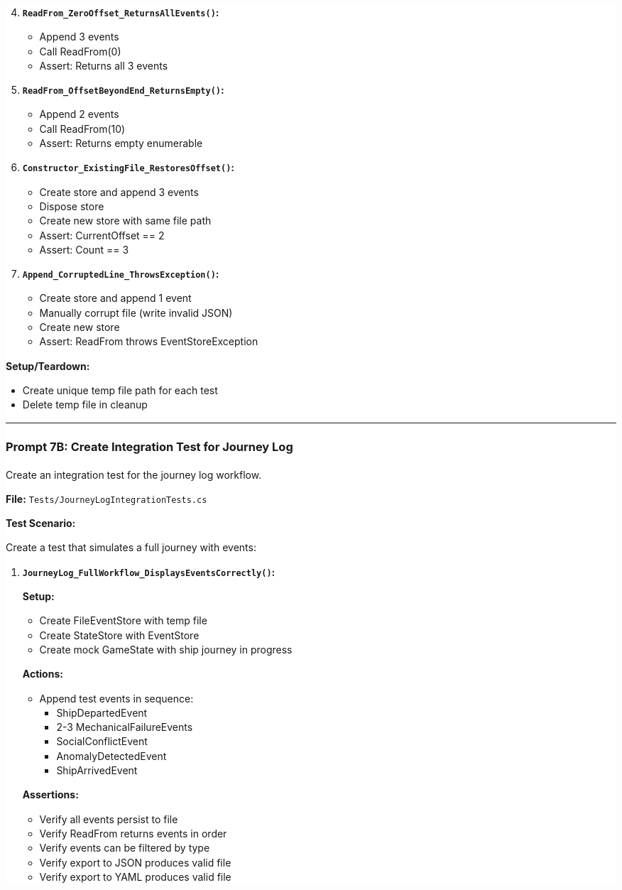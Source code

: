 4. **`ReadFrom_ZeroOffset_ReturnsAllEvents()`:**
   - Append 3 events
   - Call ReadFrom(0)
   - Assert: Returns all 3 events

5. **`ReadFrom_OffsetBeyondEnd_ReturnsEmpty()`:**
   - Append 2 events
   - Call ReadFrom(10)
   - Assert: Returns empty enumerable

6. **`Constructor_ExistingFile_RestoresOffset()`:**
   - Create store and append 3 events
   - Dispose store
   - Create new store with same file path
   - Assert: CurrentOffset == 2
   - Assert: Count == 3

7. **`Append_CorruptedLine_ThrowsException()`:**
   - Create store and append 1 event
   - Manually corrupt file (write invalid JSON)
   - Create new store
   - Assert: ReadFrom throws EventStoreException

**Setup/Teardown:**
- Create unique temp file path for each test
- Delete temp file in cleanup

---

### Prompt 7B: Create Integration Test for Journey Log

Create an integration test for the journey log workflow.

**File:** `Tests/JourneyLogIntegrationTests.cs`

**Test Scenario:**

Create a test that simulates a full journey with events:

1. **`JourneyLog_FullWorkflow_DisplaysEventsCorrectly()`:**
   
   **Setup:**
   - Create FileEventStore with temp file
   - Create StateStore with EventStore
   - Create mock GameState with ship journey in progress
   
   **Actions:**
   - Append test events in sequence:
     - ShipDepartedEvent
     - 2-3 MechanicalFailureEvents
     - SocialConflictEvent
     - AnomalyDetectedEvent
     - ShipArrivedEvent
   
   **Assertions:**
   - Verify all events persist to file
   - Verify ReadFrom returns events in order
   - Verify events can be filtered by type
   - Verify export to JSON produces valid file
   - Verify export to YAML produces valid file
   